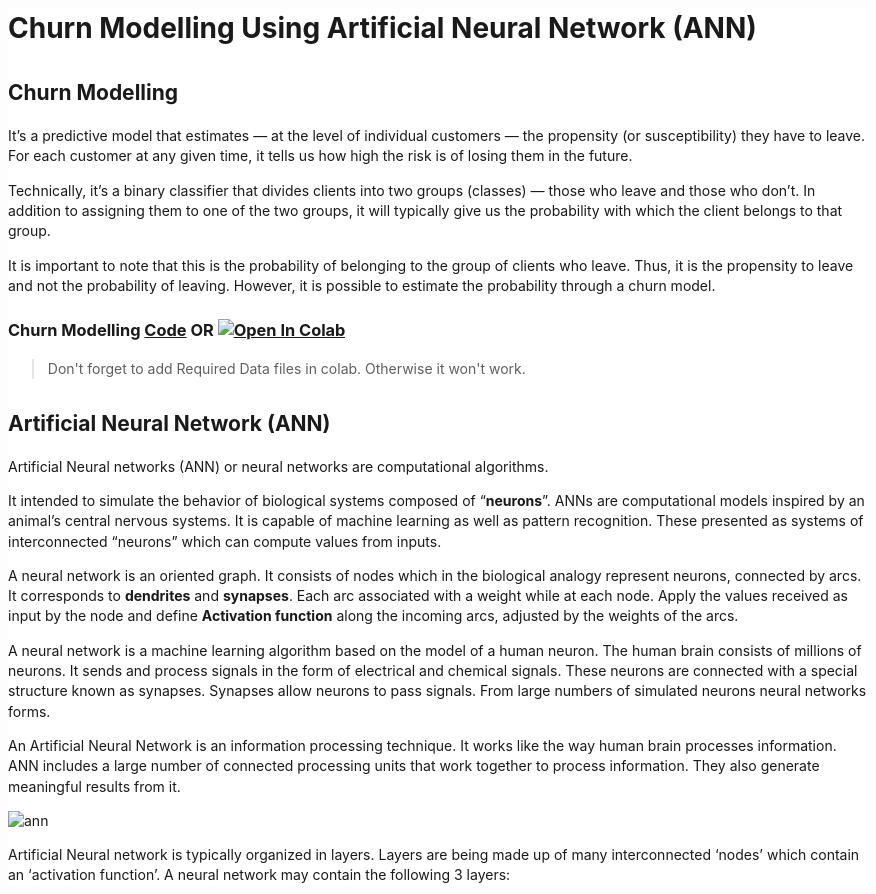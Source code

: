 # Churn Modelling Using Artificial Neural Network (ANN) 

## Churn Modelling

It’s a predictive model that estimates — at the level of individual customers — the propensity (or susceptibility) they have to leave. For each customer at any given time, it tells us how high the risk is of losing them in the future.

Technically, it’s a binary classifier that divides clients into two groups (classes) — those who leave and those who don’t. In addition to assigning them to one of the two groups, it will typically give us the probability with which the client belongs to that group.

It is important to note that this is the probability of belonging to the group of clients who leave. Thus, it is the propensity to leave and not the probability of leaving. However, it is possible to estimate the probability through a churn model.

### Churn Modelling [Code](https://github.com/anupam215769/Churn-Modelling-ANN-DL/blob/main/artificial_neural_network.ipynb) OR <a href="https://colab.research.google.com/github/anupam215769/Churn-Modelling-ANN-DL/blob/main/artificial_neural_network.ipynb"><img src="https://colab.research.google.com/assets/colab-badge.svg" alt="Open In Colab"></a>

> Don't forget to add Required Data files in colab. Otherwise it won't work.


## Artificial Neural Network (ANN) 

Artificial Neural networks (ANN) or neural networks are computational algorithms.

It intended to simulate the behavior of biological systems composed of “**neurons**”. ANNs are computational models inspired by an animal’s central nervous systems. It is capable of machine learning as well as pattern recognition. These presented as systems of interconnected “neurons” which can compute values from inputs.

A neural network is an oriented graph. It consists of nodes which in the biological analogy represent neurons, connected by arcs. It corresponds to **dendrites** and **synapses**. Each arc associated with a weight while at each node. Apply the values received as input by the node and define **Activation function** along the incoming arcs, adjusted by the weights of the arcs.

A neural network is a machine learning algorithm based on the model of a human neuron. The human brain consists of millions of neurons. It sends and process signals in the form of electrical and chemical signals. These neurons are connected with a special structure known as synapses. Synapses allow neurons to pass signals. From large numbers of simulated neurons neural networks forms.

An Artificial Neural Network is an information processing technique. It works like the way human brain processes information. ANN includes a large number of connected processing units that work together to process information. They also generate meaningful results from it.

![ann](https://i.imgur.com/ZpAgGjS.png)

Artificial Neural network is typically organized in layers. Layers are being made up of many interconnected ‘nodes’ which contain an ‘activation function’. A neural network may contain the following 3 layers:
